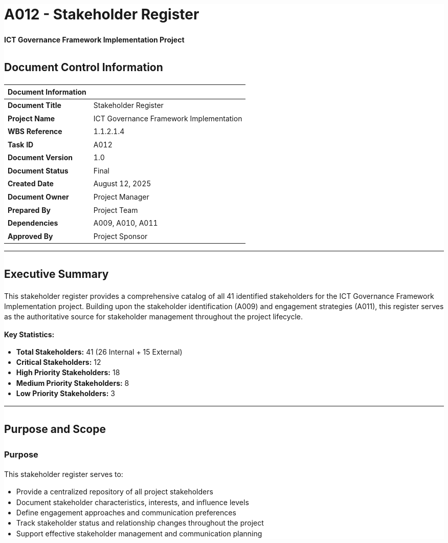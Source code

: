 # A012 - Stakeholder Register
**ICT Governance Framework Implementation Project**

## Document Control Information

| Document Information |                                  |
|----------------------|----------------------------------|
| **Document Title**   | Stakeholder Register             |
| **Project Name**     | ICT Governance Framework Implementation |
| **WBS Reference**    | 1.1.2.1.4                       |
| **Task ID**          | A012                             |
| **Document Version** | 1.0                              |
| **Document Status**  | Final                            |
| **Created Date**     | August 12, 2025                  |
| **Document Owner**   | Project Manager                  |
| **Prepared By**      | Project Team                     |
| **Dependencies**     | A009, A010, A011                 |
| **Approved By**      | Project Sponsor                  |

---

## Executive Summary

This stakeholder register provides a comprehensive catalog of all 41 identified stakeholders for the ICT Governance Framework Implementation project. Building upon the stakeholder identification (A009) and engagement strategies (A011), this register serves as the authoritative source for stakeholder management throughout the project lifecycle.

**Key Statistics:**
- **Total Stakeholders:** 41 (26 Internal + 15 External)
- **Critical Stakeholders:** 12
- **High Priority Stakeholders:** 18
- **Medium Priority Stakeholders:** 8
- **Low Priority Stakeholders:** 3

---

## Purpose and Scope

### Purpose
This stakeholder register serves to:
- Provide a centralized repository of all project stakeholders
- Document stakeholder characteristics, interests, and influence levels
- Define engagement approaches and communication preferences
- Track stakeholder status and relationship changes throughout the project
- Support effective stakeholder management and communication planning
